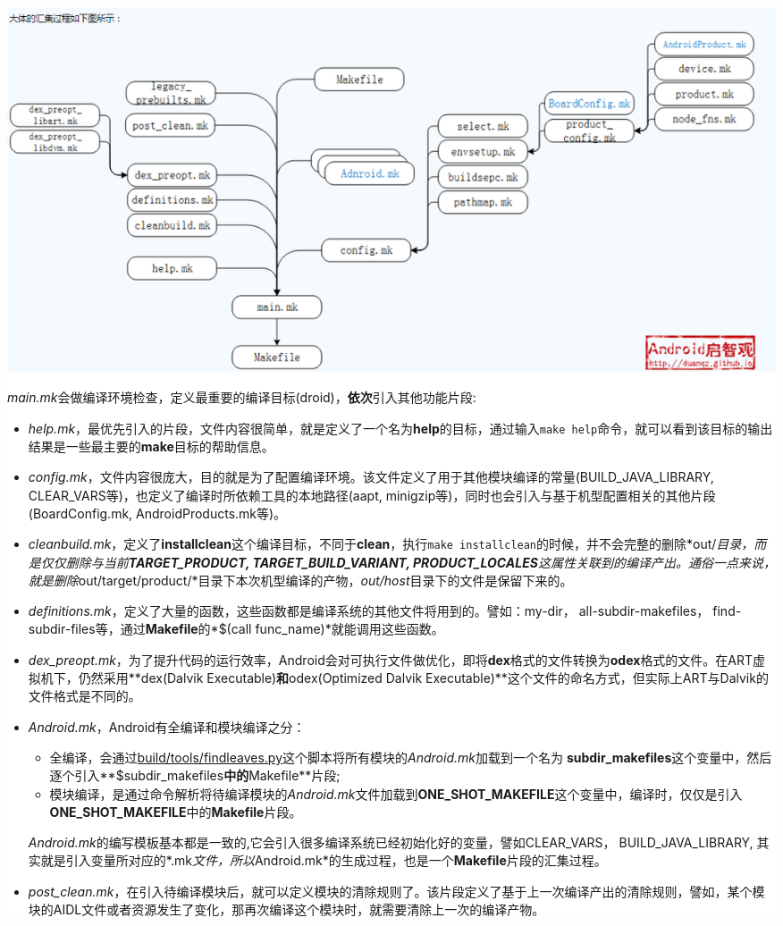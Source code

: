 ![1599891197497](../images/random_name/1599891197497.png)





*main.mk*会做编译环境检查，定义最重要的编译目标(droid)，**依次**引入其他功能片段:

- *help.mk*，最优先引入的片段，文件内容很简单，就是定义了一个名为**help**的目标，通过输入`make help`命令，就可以看到该目标的输出结果是一些最主要的**make**目标的帮助信息。

- *config.mk*，文件内容很庞大，目的就是为了配置编译环境。该文件定义了用于其他模块编译的常量(BUILD_JAVA_LIBRARY, CLEAR_VARS等)，也定义了编译时所依赖工具的本地路径(aapt, minigzip等)，同时也会引入与基于机型配置相关的其他片段(BoardConfig.mk, AndroidProducts.mk等)。

- *cleanbuild.mk*，定义了**installclean**这个编译目标，不同于**clean**，执行`make installclean`的时候，并不会完整的删除*out/*目录，而是仅仅删除与当前**TARGET_PRODUCT, TARGET_BUILD_VARIANT, PRODUCT_LOCALES**这属性关联到的编译产出。通俗一点来说，就是删除*out/target/product/*目录下本次机型编译的产物，*out/host*目录下的文件是保留下来的。

- *definitions.mk*，定义了大量的函数，这些函数都是编译系统的其他文件将用到的。譬如：my-dir， all-subdir-makefiles， find-subdir-files等，通过**Makefile**的*$(call func_name)*就能调用这些函数。

- *dex_preopt.mk*，为了提升代码的运行效率，Android会对可执行文件做优化，即将**dex**格式的文件转换为**odex**格式的文件。在ART虚拟机下，仍然采用**dex(Dalvik Executable)**和**odex(Optimized Dalvik Executable)**这个文件的命名方式，但实际上ART与Dalvik的文件格式是不同的。

- *Android.mk*，Android有全编译和模块编译之分：

  - 全编译，会通过[build/tools/findleaves.py](https://android.googlesource.com/platform/build/+/master/tools/findleaves.py)这个脚本将所有模块的*Android.mk*加载到一个名为 **subdir_makefiles**这个变量中，然后逐个引入**$subdir_makefiles**中的**Makefile**片段;
  - 模块编译，是通过命令解析将待编译模块的*Android.mk*文件加载到**ONE_SHOT_MAKEFILE**这个变量中，编译时，仅仅是引入**ONE_SHOT_MAKEFILE**中的**Makefile**片段。

  *Android.mk*的编写模板基本都是一致的,它会引入很多编译系统已经初始化好的变量，譬如CLEAR_VARS， BUILD_JAVA_LIBRARY, 其实就是引入变量所对应的*.mk*文件，所以*Android.mk*的生成过程，也是一个**Makefile**片段的汇集过程。

- *post_clean.mk*，在引入待编译模块后，就可以定义模块的清除规则了。该片段定义了基于上一次编译产出的清除规则，譬如，某个模块的AIDL文件或者资源发生了变化，那再次编译这个模块时，就需要清除上一次的编译产物。
